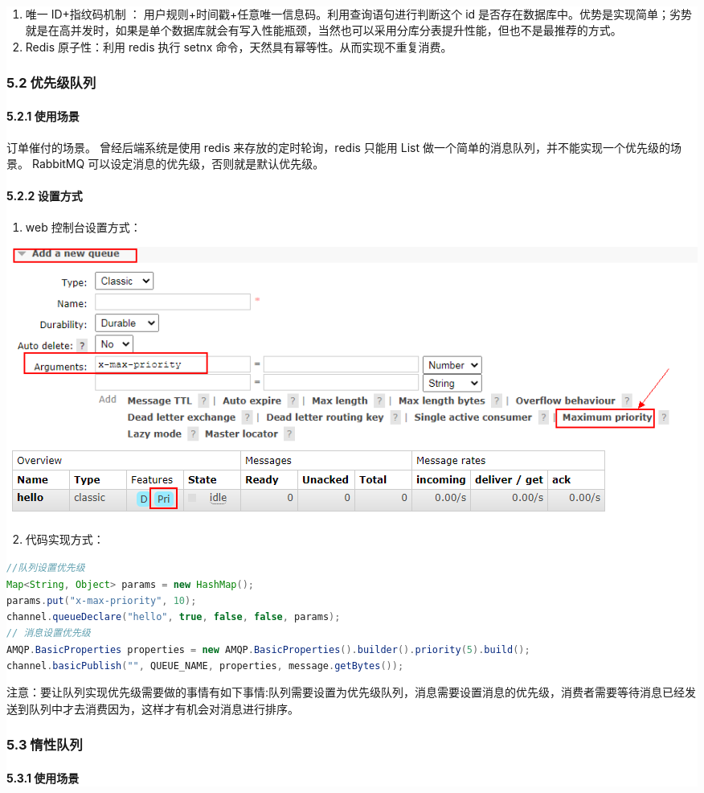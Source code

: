 1. 唯一 ID+指纹码机制 ： 用户规则+时间戳+任意唯一信息码。利用查询语句进行判断这个 id 是否存在数据库中。优势是实现简单；劣势就是在高并发时，如果是单个数据库就会有写入性能瓶颈，当然也可以采用分库分表提升性能，但也不是最推荐的方式。
2. Redis 原子性：利用 redis 执行 setnx 命令，天然具有幂等性。从而实现不重复消费。

### 5.2 优先级队列

#### 5.2.1 使用场景

订单催付的场景。
曾经后端系统是使用 redis 来存放的定时轮询，redis 只能用 List 做一个简单的消息队列，并不能实现一个优先级的场景。
RabbitMQ 可以设定消息的优先级，否则就是默认优先级。

#### 5.2.2 设置方式

1. web 控制台设置方式：

![image.png](rabbitmq/image-1669758609483.png)
![image.png](rabbitmq/image-1669758615779.png)

2. 代码实现方式：

```java
//队列设置优先级
Map<String, Object> params = new HashMap();
params.put("x-max-priority", 10);
channel.queueDeclare("hello", true, false, false, params);
// 消息设置优先级
AMQP.BasicProperties properties = new AMQP.BasicProperties().builder().priority(5).build();
channel.basicPublish("", QUEUE_NAME, properties, message.getBytes());
```

注意：要让队列实现优先级需要做的事情有如下事情:队列需要设置为优先级队列，消息需要设置消息的优先级，消费者需要等待消息已经发送到队列中才去消费因为，这样才有机会对消息进行排序。

### 5.3 惰性队列

#### 5.3.1 使用场景
